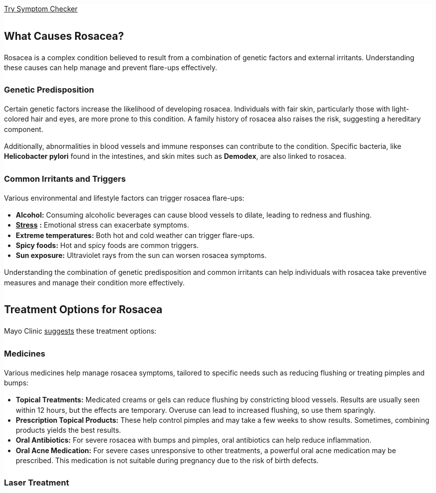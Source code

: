 [Try Symptom Checker](https://docus.ai/symptom-checker)

## What Causes Rosacea?

Rosacea is a complex condition believed to result from a combination of genetic factors and external irritants. Understanding these causes can help manage and prevent flare-ups effectively.

### Genetic Predisposition

Certain genetic factors increase the likelihood of developing rosacea. Individuals with fair skin, particularly those with light-colored hair and eyes, are more prone to this condition. A family history of rosacea also raises the risk, suggesting a hereditary component.

Additionally, abnormalities in blood vessels and immune responses can contribute to the condition. Specific bacteria, like **Helicobacter pylori** found in the intestines, and skin mites such as **Demodex**, are also linked to rosacea.

### Common Irritants and Triggers

Various environmental and lifestyle factors can trigger rosacea flare-ups:

- **Alcohol:** Consuming alcoholic beverages can cause blood vessels to dilate, leading to redness and flushing.
- [**Stress**](https://docus.ai/tags/stress) **:** Emotional stress can exacerbate symptoms.
- **Extreme temperatures:** Both hot and cold weather can trigger flare-ups.
- **Spicy foods:** Hot and spicy foods are common triggers.
- **Sun exposure:** Ultraviolet rays from the sun can worsen rosacea symptoms.

Understanding the combination of genetic predisposition and common irritants can help individuals with rosacea take preventive measures and manage their condition more effectively.

## Treatment Options for Rosacea

Mayo Clinic [suggests](https://www.mayoclinic.org/diseases-conditions/rosacea/diagnosis-treatment/drc-20353820) these treatment options:

### Medicines

Various medicines help manage rosacea symptoms, tailored to specific needs such as reducing flushing or treating pimples and bumps:

- **Topical Treatments:** Medicated creams or gels can reduce flushing by constricting blood vessels. Results are usually seen within 12 hours, but the effects are temporary. Overuse can lead to increased flushing, so use them sparingly.
- **Prescription Topical Products:** These help control pimples and may take a few weeks to show results. Sometimes, combining products yields the best results.
- **Oral Antibiotics:** For severe rosacea with bumps and pimples, oral antibiotics can help reduce inflammation.
- **Oral Acne Medication:** For severe cases unresponsive to other treatments, a powerful oral acne medication may be prescribed. This medication is not suitable during pregnancy due to the risk of birth defects.

### Laser Treatment
